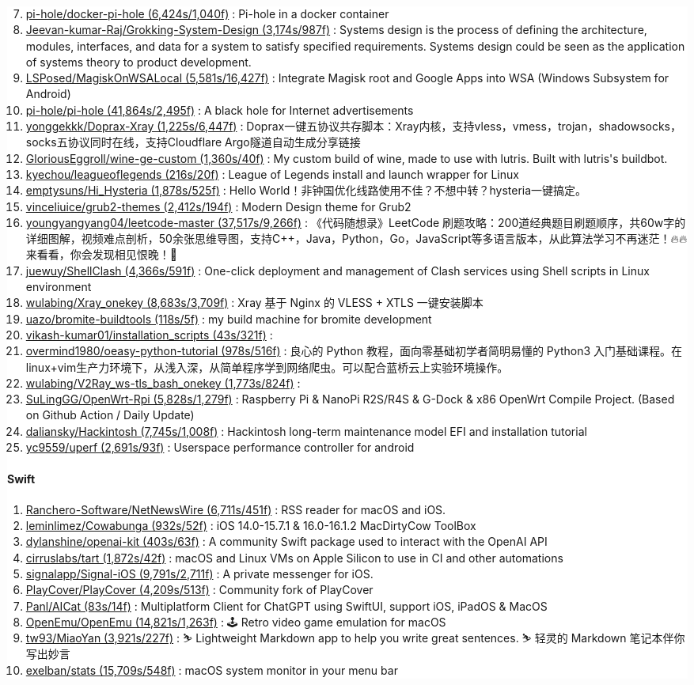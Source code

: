 7. [pi-hole/docker-pi-hole (6,424s/1,040f)](https://github.com/pi-hole/docker-pi-hole) : Pi-hole in a docker container
8. [Jeevan-kumar-Raj/Grokking-System-Design (3,174s/987f)](https://github.com/Jeevan-kumar-Raj/Grokking-System-Design) : Systems design is the process of defining the architecture, modules, interfaces, and data for a system to satisfy specified requirements. Systems design could be seen as the application of systems theory to product development.
9. [LSPosed/MagiskOnWSALocal (5,581s/16,427f)](https://github.com/LSPosed/MagiskOnWSALocal) : Integrate Magisk root and Google Apps into WSA (Windows Subsystem for Android)
10. [pi-hole/pi-hole (41,864s/2,495f)](https://github.com/pi-hole/pi-hole) : A black hole for Internet advertisements
11. [yonggekkk/Doprax-Xray (1,225s/6,447f)](https://github.com/yonggekkk/Doprax-Xray) : Doprax一键五协议共存脚本：Xray内核，支持vless，vmess，trojan，shadowsocks，socks五协议同时在线，支持Cloudflare Argo隧道自动生成分享链接
12. [GloriousEggroll/wine-ge-custom (1,360s/40f)](https://github.com/GloriousEggroll/wine-ge-custom) : My custom build of wine, made to use with lutris. Built with lutris's buildbot.
13. [kyechou/leagueoflegends (216s/20f)](https://github.com/kyechou/leagueoflegends) : League of Legends install and launch wrapper for Linux
14. [emptysuns/Hi_Hysteria (1,878s/525f)](https://github.com/emptysuns/Hi_Hysteria) : Hello World！非钟国优化线路使用不佳？不想中转？hysteria一键搞定。
15. [vinceliuice/grub2-themes (2,412s/194f)](https://github.com/vinceliuice/grub2-themes) : Modern Design theme for Grub2
16. [youngyangyang04/leetcode-master (37,517s/9,266f)](https://github.com/youngyangyang04/leetcode-master) : 《代码随想录》LeetCode 刷题攻略：200道经典题目刷题顺序，共60w字的详细图解，视频难点剖析，50余张思维导图，支持C++，Java，Python，Go，JavaScript等多语言版本，从此算法学习不再迷茫！🔥🔥 来看看，你会发现相见恨晚！🚀
17. [juewuy/ShellClash (4,366s/591f)](https://github.com/juewuy/ShellClash) : One-click deployment and management of Clash services using Shell scripts in Linux environment
18. [wulabing/Xray_onekey (8,683s/3,709f)](https://github.com/wulabing/Xray_onekey) : Xray 基于 Nginx 的 VLESS + XTLS 一键安装脚本
19. [uazo/bromite-buildtools (118s/5f)](https://github.com/uazo/bromite-buildtools) : my build machine for bromite development
20. [vikash-kumar01/installation_scripts (43s/321f)](https://github.com/vikash-kumar01/installation_scripts) : 
21. [overmind1980/oeasy-python-tutorial (978s/516f)](https://github.com/overmind1980/oeasy-python-tutorial) : 良心的 Python 教程，面向零基础初学者简明易懂的 Python3 入门基础课程。在linux+vim生产力环境下，从浅入深，从简单程序学到网络爬虫。可以配合蓝桥云上实验环境操作。
22. [wulabing/V2Ray_ws-tls_bash_onekey (1,773s/824f)](https://github.com/wulabing/V2Ray_ws-tls_bash_onekey) : 
23. [SuLingGG/OpenWrt-Rpi (5,828s/1,279f)](https://github.com/SuLingGG/OpenWrt-Rpi) : Raspberry Pi & NanoPi R2S/R4S & G-Dock & x86 OpenWrt Compile Project. (Based on Github Action / Daily Update)
24. [daliansky/Hackintosh (7,745s/1,008f)](https://github.com/daliansky/Hackintosh) : Hackintosh long-term maintenance model EFI and installation tutorial
25. [yc9559/uperf (2,691s/93f)](https://github.com/yc9559/uperf) : Userspace performance controller for android

#### Swift
1. [Ranchero-Software/NetNewsWire (6,711s/451f)](https://github.com/Ranchero-Software/NetNewsWire) : RSS reader for macOS and iOS.
2. [leminlimez/Cowabunga (932s/52f)](https://github.com/leminlimez/Cowabunga) : iOS 14.0-15.7.1 & 16.0-16.1.2 MacDirtyCow ToolBox
3. [dylanshine/openai-kit (403s/63f)](https://github.com/dylanshine/openai-kit) : A community Swift package used to interact with the OpenAI API
4. [cirruslabs/tart (1,872s/42f)](https://github.com/cirruslabs/tart) : macOS and Linux VMs on Apple Silicon to use in CI and other automations
5. [signalapp/Signal-iOS (9,791s/2,711f)](https://github.com/signalapp/Signal-iOS) : A private messenger for iOS.
6. [PlayCover/PlayCover (4,209s/513f)](https://github.com/PlayCover/PlayCover) : Community fork of PlayCover
7. [Panl/AICat (83s/14f)](https://github.com/Panl/AICat) : Multiplatform Client for ChatGPT using SwiftUI, support iOS, iPadOS & MacOS
8. [OpenEmu/OpenEmu (14,821s/1,263f)](https://github.com/OpenEmu/OpenEmu) : 🕹 Retro video game emulation for macOS
9. [tw93/MiaoYan (3,921s/227f)](https://github.com/tw93/MiaoYan) : ⛷ Lightweight Markdown app to help you write great sentences. ⛷ 轻灵的 Markdown 笔记本伴你写出妙言
10. [exelban/stats (15,709s/548f)](https://github.com/exelban/stats) : macOS system monitor in your menu bar